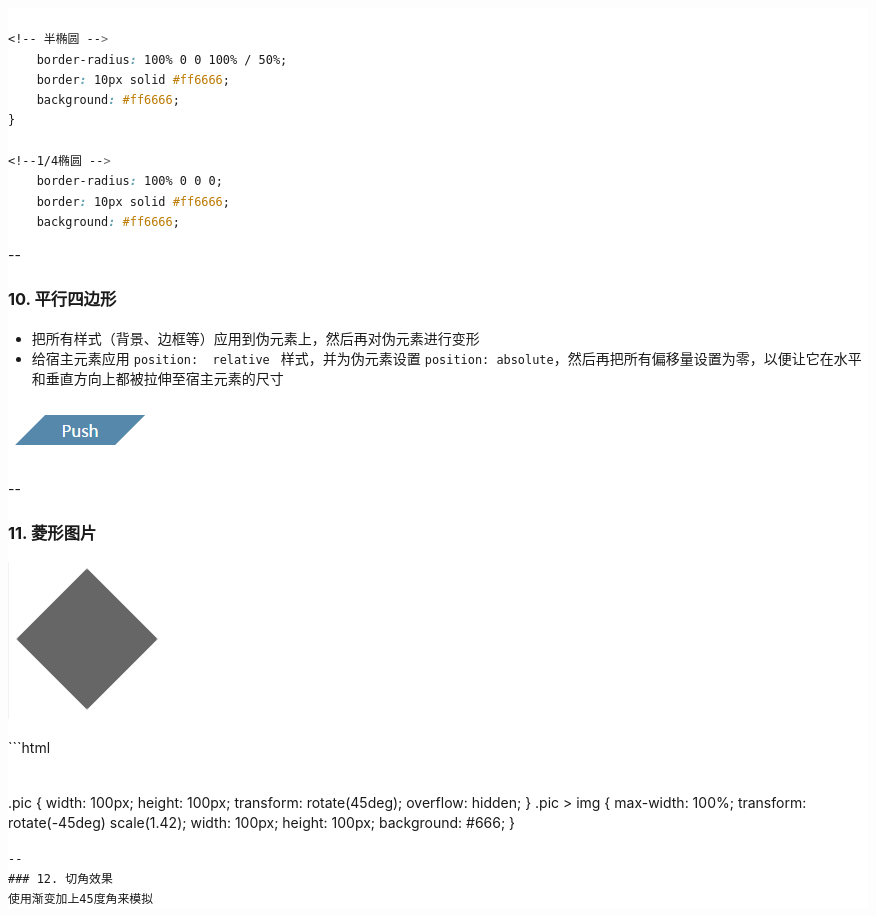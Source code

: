 ```css

<!-- 半椭圆 -->
    border-radius: 100% 0 0 100% / 50%;
    border: 10px solid #ff6666;
    background: #ff6666;
}

<!--1/4椭圆 -->
    border-radius: 100% 0 0 0;
    border: 10px solid #ff6666;
    background: #ff6666;
```

--
###  10. 平行四边形 
- 把所有样式（背景、边框等）应用到伪元素上，然后再对伪元素进行变形
- 给宿主元素应用 `position:  relative ` 样式，并为伪元素设置 `position: absolute`，然后再把所有偏移量设置为零，以便让它在水平和垂直方向上都被拉伸至宿主元素的尺寸

<p><img src="img/websecret09.png" alt=""></p>

--
### 11. 菱形图片 

<p><img src="img/websecret10.png" alt=""></p>
```html
<!-- html代码 -->
<div class="pic">
    <img src="#" alt="">
</div>

<!-- css代码  -->
.pic { 
    width: 100px; 
    height: 100px;
    transform: rotate(45deg); 
    overflow: hidden; 
} 
.pic > img { 
    max-width: 100%; 
    transform: rotate(-45deg) scale(1.42); 
    width: 100px;
    height: 100px;
    background: #666;
}
```
--
### 12. 切角效果 
使用渐变加上45度角来模拟